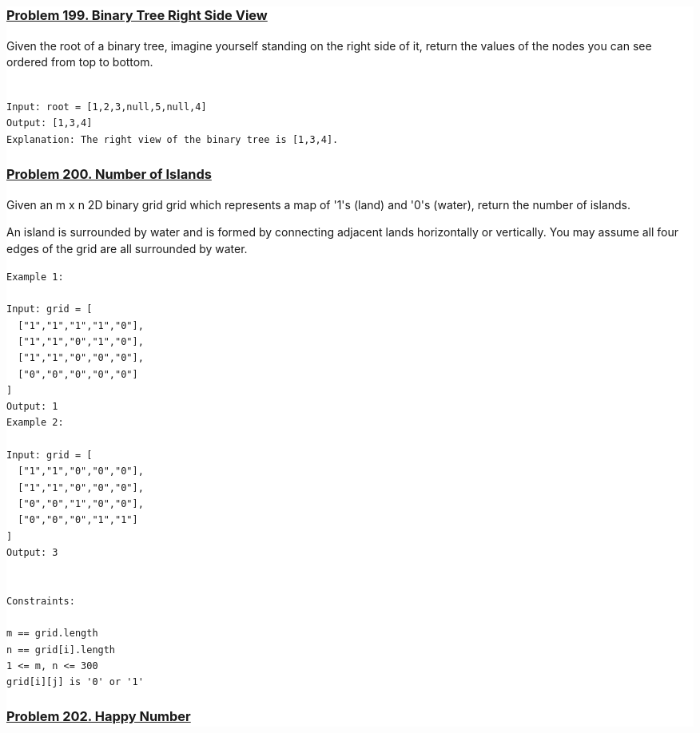 ### [Problem 199. Binary Tree Right Side View](https://leetcode.com/problems/binary-tree-right-side-view/)

Given the root of a binary tree, imagine yourself standing on the right side of it, return the values of the nodes you can see ordered from top to bottom.

```

Input: root = [1,2,3,null,5,null,4]
Output: [1,3,4]
Explanation: The right view of the binary tree is [1,3,4].
```

### [Problem 200. Number of Islands](https://leetcode.com/problems/number-of-islands/)

Given an m x n 2D binary grid grid which represents a map of '1's (land) and '0's (water), return the number of islands.

An island is surrounded by water and is formed by connecting adjacent lands horizontally or vertically. You may assume all four edges of the grid are all surrounded by water.

```
Example 1:

Input: grid = [
  ["1","1","1","1","0"],
  ["1","1","0","1","0"],
  ["1","1","0","0","0"],
  ["0","0","0","0","0"]
]
Output: 1
Example 2:

Input: grid = [
  ["1","1","0","0","0"],
  ["1","1","0","0","0"],
  ["0","0","1","0","0"],
  ["0","0","0","1","1"]
]
Output: 3


Constraints:

m == grid.length
n == grid[i].length
1 <= m, n <= 300
grid[i][j] is '0' or '1'
```

### [Problem 202. Happy Number](https://leetcode.com/problems/happy-number/)
